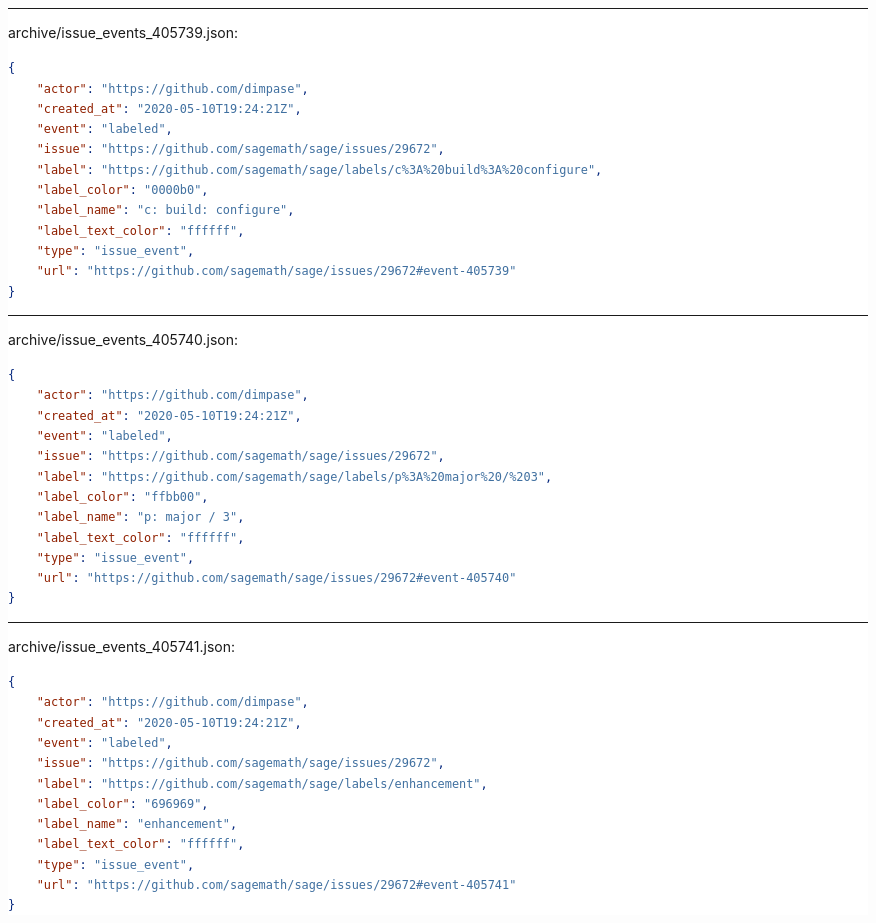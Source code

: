 

---

archive/issue_events_405739.json:
```json
{
    "actor": "https://github.com/dimpase",
    "created_at": "2020-05-10T19:24:21Z",
    "event": "labeled",
    "issue": "https://github.com/sagemath/sage/issues/29672",
    "label": "https://github.com/sagemath/sage/labels/c%3A%20build%3A%20configure",
    "label_color": "0000b0",
    "label_name": "c: build: configure",
    "label_text_color": "ffffff",
    "type": "issue_event",
    "url": "https://github.com/sagemath/sage/issues/29672#event-405739"
}
```



---

archive/issue_events_405740.json:
```json
{
    "actor": "https://github.com/dimpase",
    "created_at": "2020-05-10T19:24:21Z",
    "event": "labeled",
    "issue": "https://github.com/sagemath/sage/issues/29672",
    "label": "https://github.com/sagemath/sage/labels/p%3A%20major%20/%203",
    "label_color": "ffbb00",
    "label_name": "p: major / 3",
    "label_text_color": "ffffff",
    "type": "issue_event",
    "url": "https://github.com/sagemath/sage/issues/29672#event-405740"
}
```



---

archive/issue_events_405741.json:
```json
{
    "actor": "https://github.com/dimpase",
    "created_at": "2020-05-10T19:24:21Z",
    "event": "labeled",
    "issue": "https://github.com/sagemath/sage/issues/29672",
    "label": "https://github.com/sagemath/sage/labels/enhancement",
    "label_color": "696969",
    "label_name": "enhancement",
    "label_text_color": "ffffff",
    "type": "issue_event",
    "url": "https://github.com/sagemath/sage/issues/29672#event-405741"
}
```
